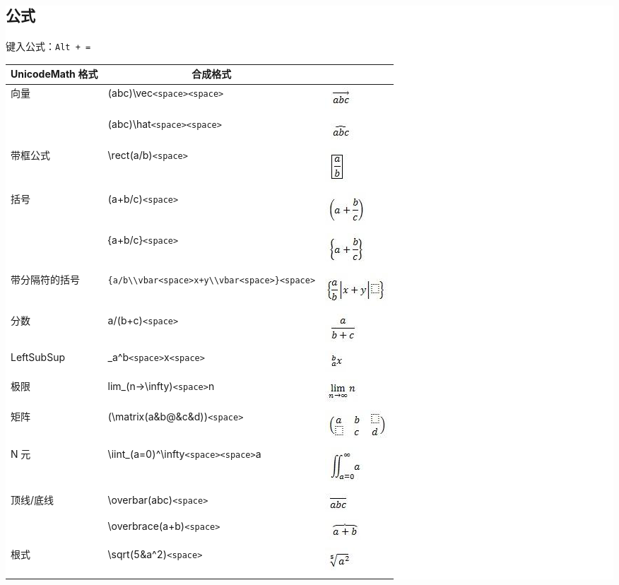 
## 公式

键入公式：`Alt + =`

| UnicodeMath 格式 | 合成格式 |  |
| --- | --- | --- |
| 向量 | (abc)\\vec`<space><space>` | ![](./assets/1643470483483-4554130b-0f22-463a-a351-d572b1f1be78.jpeg) |
|  | (abc)\\hat`<space><space>` | ![](./assets/1643470483648-448c1387-5cb1-4ca1-96b5-316ad9c0be40.jpeg) |
| 带框公式 | \\rect(a/b)`<space>` | ![](./assets/1643470483565-aa42c36f-bb81-4b5b-b81f-7e37cf4f763c.jpeg) |
| 括号 | (a+b/c)`<space>` | ![](./assets/1643470483283-7f686611-7714-44b3-9af8-2526fb56a068.jpeg) |
|  | {a+b/c}`<space>` | ![](./assets/1643470484353-2a75c9ad-6077-48e3-a3d4-487020c40520.jpeg) |
| 带分隔符的括号 | `{a/b\\vbar<space>x+y\\vbar<space>}<space>` | ![](./assets/1643470485328-77d0d920-bb70-4f20-ad73-56275f479f0d.jpeg) |
| 分数 | a/(b+c)`<space>` | ![](./assets/1643470484049-c6cb4799-174d-4fa5-9474-4229a2f83122.jpeg) |
| LeftSubSup | _a^b`<space>`x`<space>` | ![](./assets/1643470484234-07310828-a570-4e77-ba44-30dd72af2406.jpeg) |
| 极限 | lim_(n->\\infty)`<space>`n | ![](./assets/1643470484593-0aeefc18-9e68-4ff8-9bd0-313147cd392a.jpeg) |
| 矩阵 | (\\matrix(a&b@&c&d))`<space>` | ![](./assets/1643470484829-b30eb074-7e60-4692-8981-949cc3a17f5a.jpeg) |
| N 元 | \\iint_(a=0)^\\infty`<space><space>`a | ![](./assets/1643470485143-2222363d-6b31-4f87-a893-78c33699f0c8.jpeg) |
| 顶线/底线 | \\overbar(abc)`<space>` | ![](./assets/1643470486011-b29178fd-7b9b-4f15-8d42-0b42f595d00f.jpeg) |
|  | \\overbrace(a+b)`<space>` | ![](./assets/1643470486514-6604488d-9af9-47ec-9f8c-2a102c53e38d.jpeg) |
| 根式 | \\sqrt(5&a^2)`<space>` | ![](./assets/1643470485651-590301c2-4fb5-484d-bcb2-59867cf333b0.jpeg) |
